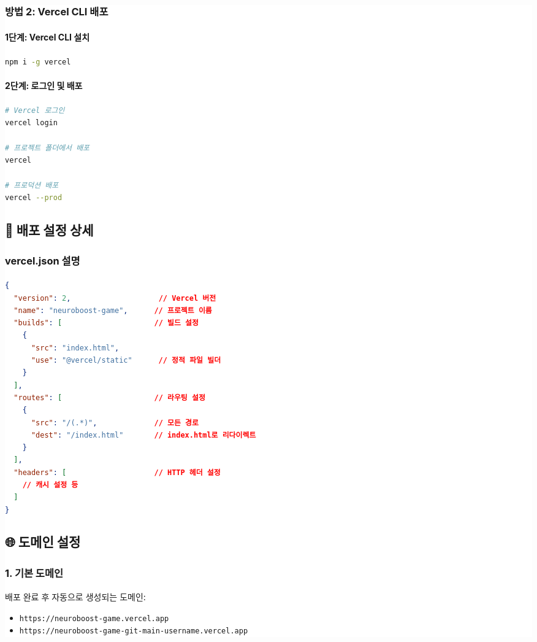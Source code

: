 ### 방법 2: Vercel CLI 배포

#### 1단계: Vercel CLI 설치
```bash
npm i -g vercel
```

#### 2단계: 로그인 및 배포
```bash
# Vercel 로그인
vercel login

# 프로젝트 폴더에서 배포
vercel

# 프로덕션 배포
vercel --prod
```

## 🔧 배포 설정 상세

### vercel.json 설명
```json
{
  "version": 2,                    // Vercel 버전
  "name": "neuroboost-game",      // 프로젝트 이름
  "builds": [                     // 빌드 설정
    {
      "src": "index.html",
      "use": "@vercel/static"      // 정적 파일 빌더
    }
  ],
  "routes": [                     // 라우팅 설정
    {
      "src": "/(.*)",             // 모든 경로
      "dest": "/index.html"       // index.html로 리다이렉트
    }
  ],
  "headers": [                    // HTTP 헤더 설정
    // 캐시 설정 등
  ]
}
```

## 🌐 도메인 설정

### 1. 기본 도메인
배포 완료 후 자동으로 생성되는 도메인:
- `https://neuroboost-game.vercel.app`
- `https://neuroboost-game-git-main-username.vercel.app`
